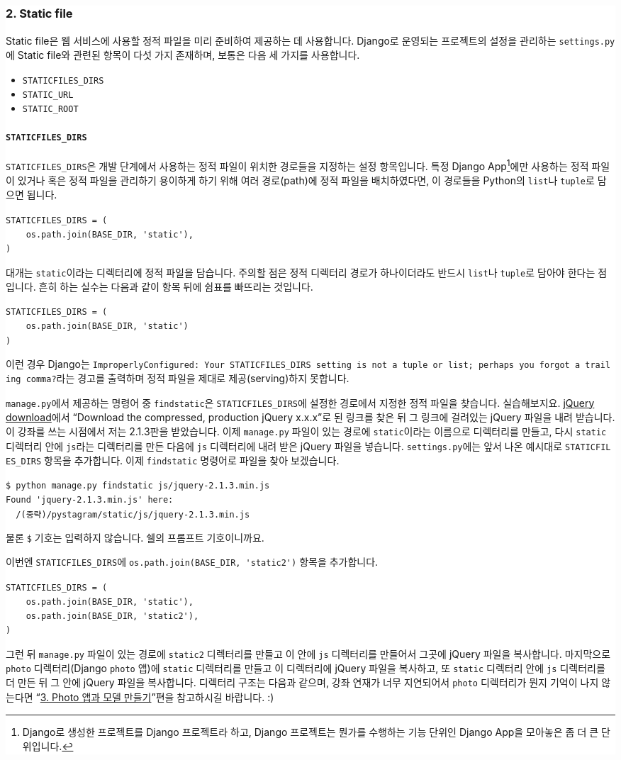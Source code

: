 
### 2. Static file

Static file은 웹 서비스에 사용할 정적 파일을 미리 준비하여 제공하는 데 사용합니다. Django로 운영되는 프로젝트의 설정을 관리하는 `settings.py`에 Static file와 관련된 항목이 다섯 가지 존재하며, 보통은 다음 세 가지를 사용합니다.

- `STATICFILES_DIRS`
- `STATIC_URL`
- `STATIC_ROOT`

#### `STATICFILES_DIRS`

`STATICFILES_DIRS`은 개발 단계에서 사용하는 정적 파일이 위치한 경로들을 지정하는 설정 항목입니다. 특정 Django App[^2]에만 사용하는 정적 파일이 있거나 혹은 정적 파일을 관리하기 용이하게 하기 위해 여러 경로(path)에 정적 파일을 배치하였다면, 이 경로들을 Python의 `list`나 `tuple`로 담으면 됩니다.

```
STATICFILES_DIRS = (
    os.path.join(BASE_DIR, 'static'),
)
```

대개는 `static`이라는 디렉터리에 정적 파일을 담습니다. 주의할 점은 정적 디렉터리 경로가 하나이더라도 반드시 `list`나 `tuple`로 담아야 한다는 점입니다. 흔히 하는 실수는 다음과 같이 항목 뒤에 쉼표를 빠뜨리는 것입니다.

```
STATICFILES_DIRS = (
    os.path.join(BASE_DIR, 'static')
)
```

이런 경우 Django는 `ImproperlyConfigured: Your STATICFILES_DIRS setting is not a tuple or list; perhaps you forgot a trailing comma?`라는 경고를 출력하며 정적 파일을 제대로 제공(serving)하지 못합니다.

`manage.py`에서 제공하는 명령어 중 `findstatic`은 `STATICFILES_DIRS`에 설정한 경로에서 지정한 정적 파일을 찾습니다. 실습해보지요. [jQuery download](http://jquery.com/download/)에서 “Download the compressed, production jQuery x.x.x”로 된 링크를 찾은 뒤 그 링크에 걸려있는 jQuery 파일을 내려 받습니다. 이 강좌를 쓰는 시점에서 저는 2.1.3판을 받았습니다. 이제 `manage.py` 파일이 있는 경로에 `static`이라는 이름으로 디렉터리를 만들고, 다시 `static` 디렉터리 안에 `js`라는 디렉터리를 만든 다음에 `js` 디렉터리에 내려 받은 jQuery 파일을 넣습니다. `settings.py`에는 앞서 나온 예시대로 `STATICFILES_DIRS` 항목을 추가합니다. 이제 `findstatic` 명령어로 파일을 찾아 보겠습니다.

```
$ python manage.py findstatic js/jquery-2.1.3.min.js
Found 'jquery-2.1.3.min.js' here:
  /(중략)/pystagram/static/js/jquery-2.1.3.min.js
```

물론 `$` 기호는 입력하지 않습니다. 쉘의 프롬프트 기호이니까요.

이번엔 `STATICFILES_DIRS`에 `os.path.join(BASE_DIR, 'static2')` 항목을 추가합니다.

```
STATICFILES_DIRS = (
    os.path.join(BASE_DIR, 'static'),
    os.path.join(BASE_DIR, 'static2'),
)
```

그런 뒤 `manage.py` 파일이 있는 경로에 `static2` 디렉터리를 만들고 이 안에 `js` 디렉터리를 만들어서 그곳에 jQuery 파일을 복사합니다. 마지막으로 `photo` 디렉터리(Django `photo` 앱)에 `static` 디렉터리를 만들고 이 디렉터리에 jQuery 파일을 복사하고, 또 `static` 디렉터리 안에 `js` 디렉터리를 더 만든 뒤 그 안에 jQuery 파일을 복사합니다. 디렉터리 구조는 다음과 같으며, 강좌 연재가 너무 지연되어서 `photo` 디렉터리가 뭔지 기억이 나지 않는다면 “[3. Photo 앱과 모델 만들기](http://blog.hannal.com/2014/9/start_with_django_webframework_03/)”편을 참고하시길 바랍니다. :)


[^1]: 2015년 4월 기준으로 제 블로그는 실제로 이런 방식으로 운영합니다. 그다지 자주 내용물을 고치거나 새로 만들지 않기 때문에 오히려 정적으로 자원을 제공하는 것이 더 효율성 있기 때문입니다. 주 자원은 [Github Pages](https://pages.github.com/)라는 기능을 이용하여 제공하고, 가변하는 내용물인 댓글은 [Disqus](https://disqus.com/)라는 서비스를 이용하여 본문에서 분리해서 운영합니다.
[^2]: Django로 생성한 프로젝트를 Django 프로젝트라 하고, Django 프로젝트는 뭔가를 수행하는 기능 단위인 Django App을 모아놓은 좀 더 큰 단위입니다.